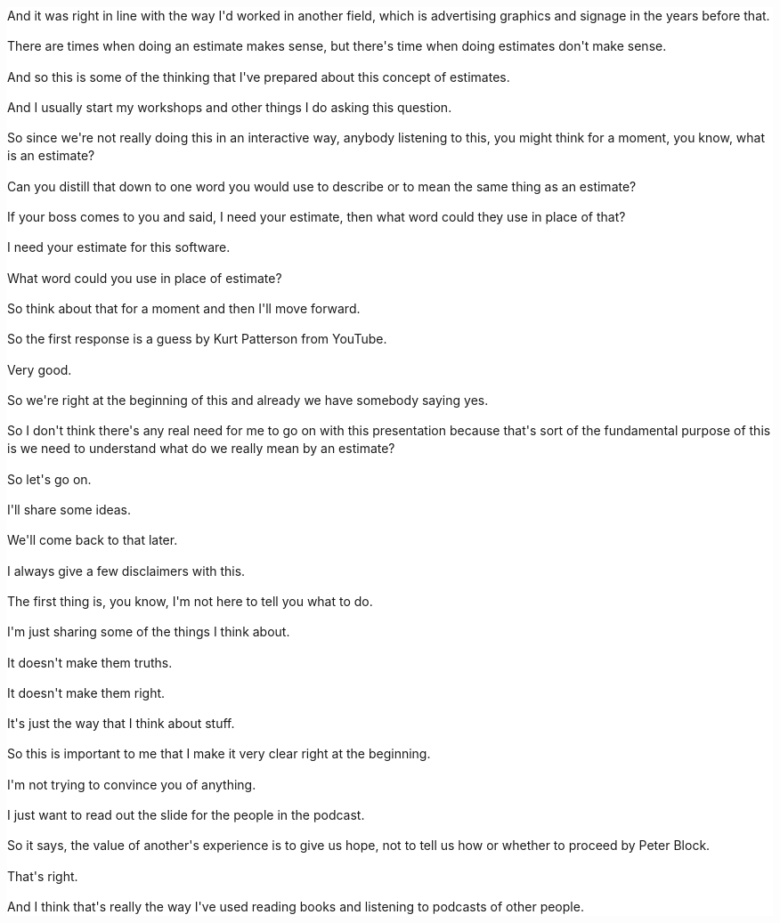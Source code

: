 And it was right in line with the way I'd worked in another field, which is advertising graphics and signage in the years before that.

There are times when doing an estimate makes sense, but there's time when doing estimates don't make sense.

And so this is some of the thinking that I've prepared about this concept of estimates.

And I usually start my workshops and other things I do asking this question.

So since we're not really doing this in an interactive way, anybody listening to this, you might think for a moment, you know, what is an estimate?

Can you distill that down to one word you would use to describe or to mean the same thing as an estimate?

If your boss comes to you and said, I need your estimate, then what word could they use in place of that?

I need your estimate for this software.

What word could you use in place of estimate?

So think about that for a moment and then I'll move forward.

So the first response is a guess by Kurt Patterson from YouTube.

Very good.

So we're right at the beginning of this and already we have somebody saying yes.

So I don't think there's any real need for me to go on with this presentation because that's sort of the fundamental purpose of this is we need to understand what do we really mean by an estimate?

So let's go on.

I'll share some ideas.

We'll come back to that later.

I always give a few disclaimers with this.

The first thing is, you know, I'm not here to tell you what to do.

I'm just sharing some of the things I think about.

It doesn't make them truths.

It doesn't make them right.

It's just the way that I think about stuff.

So this is important to me that I make it very clear right at the beginning.

I'm not trying to convince you of anything.

I just want to read out the slide for the people in the podcast.

So it says, the value of another's experience is to give us hope, not to tell us how or whether to proceed by Peter Block.

That's right.

And I think that's really the way I've used reading books and listening to podcasts of other people.
